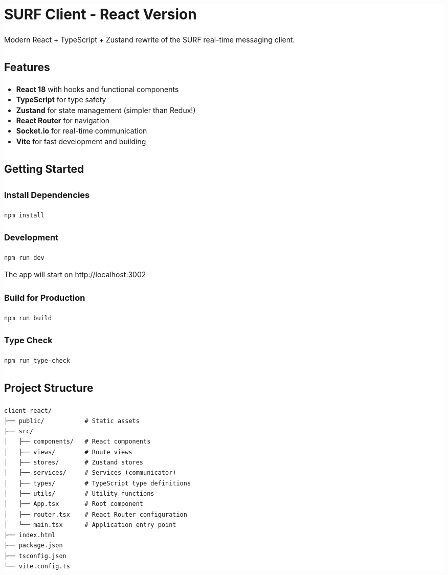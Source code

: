 # SURF Client - React Version

Modern React + TypeScript + Zustand rewrite of the SURF real-time messaging client.

## Features

- **React 18** with hooks and functional components
- **TypeScript** for type safety
- **Zustand** for state management (simpler than Redux!)
- **React Router** for navigation
- **Socket.io** for real-time communication
- **Vite** for fast development and building

## Getting Started

### Install Dependencies

```bash
npm install
```

### Development

```bash
npm run dev
```

The app will start on http://localhost:3002

### Build for Production

```bash
npm run build
```

### Type Check

```bash
npm run type-check
```

## Project Structure

```
client-react/
├── public/           # Static assets
├── src/
│   ├── components/   # React components
│   ├── views/        # Route views
│   ├── stores/       # Zustand stores
│   ├── services/     # Services (communicator)
│   ├── types/        # TypeScript type definitions
│   ├── utils/        # Utility functions
│   ├── App.tsx       # Root component
│   ├── router.tsx    # React Router configuration
│   └── main.tsx      # Application entry point
├── index.html
├── package.json
├── tsconfig.json
└── vite.config.ts
```
